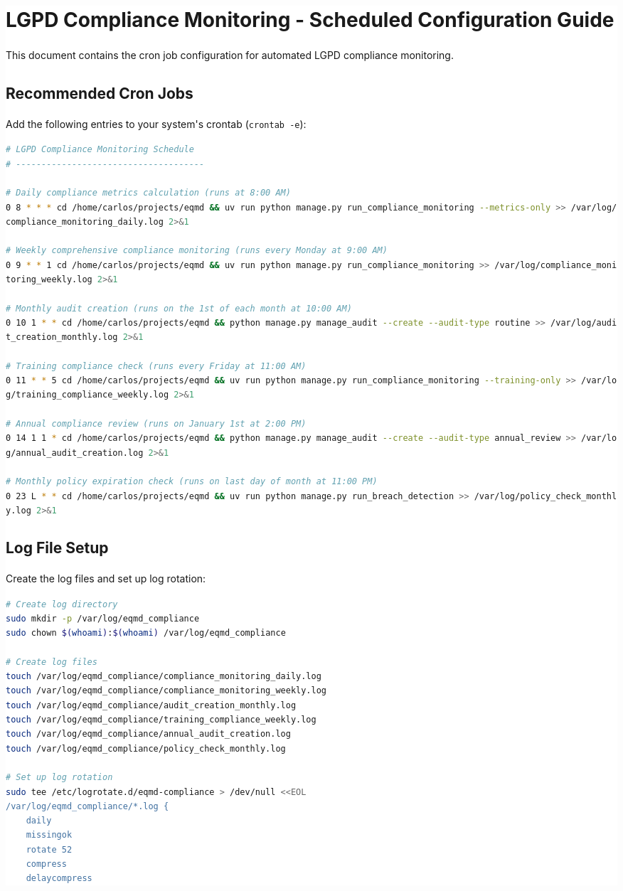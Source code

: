 # LGPD Compliance Monitoring - Scheduled Configuration Guide

This document contains the cron job configuration for automated LGPD compliance monitoring.

## Recommended Cron Jobs

Add the following entries to your system's crontab (`crontab -e`):

```bash
# LGPD Compliance Monitoring Schedule
# -------------------------------------

# Daily compliance metrics calculation (runs at 8:00 AM)
0 8 * * * cd /home/carlos/projects/eqmd && uv run python manage.py run_compliance_monitoring --metrics-only >> /var/log/compliance_monitoring_daily.log 2>&1

# Weekly comprehensive compliance monitoring (runs every Monday at 9:00 AM)
0 9 * * 1 cd /home/carlos/projects/eqmd && uv run python manage.py run_compliance_monitoring >> /var/log/compliance_monitoring_weekly.log 2>&1

# Monthly audit creation (runs on the 1st of each month at 10:00 AM)
0 10 1 * * cd /home/carlos/projects/eqmd && python manage.py manage_audit --create --audit-type routine >> /var/log/audit_creation_monthly.log 2>&1

# Training compliance check (runs every Friday at 11:00 AM)
0 11 * * 5 cd /home/carlos/projects/eqmd && uv run python manage.py run_compliance_monitoring --training-only >> /var/log/training_compliance_weekly.log 2>&1

# Annual compliance review (runs on January 1st at 2:00 PM)
0 14 1 1 * cd /home/carlos/projects/eqmd && python manage.py manage_audit --create --audit-type annual_review >> /var/log/annual_audit_creation.log 2>&1

# Monthly policy expiration check (runs on last day of month at 11:00 PM)
0 23 L * * cd /home/carlos/projects/eqmd && uv run python manage.py run_breach_detection >> /var/log/policy_check_monthly.log 2>&1
```

## Log File Setup

Create the log files and set up log rotation:

```bash
# Create log directory
sudo mkdir -p /var/log/eqmd_compliance
sudo chown $(whoami):$(whoami) /var/log/eqmd_compliance

# Create log files
touch /var/log/eqmd_compliance/compliance_monitoring_daily.log
touch /var/log/eqmd_compliance/compliance_monitoring_weekly.log
touch /var/log/eqmd_compliance/audit_creation_monthly.log
touch /var/log/eqmd_compliance/training_compliance_weekly.log
touch /var/log/eqmd_compliance/annual_audit_creation.log
touch /var/log/eqmd_compliance/policy_check_monthly.log

# Set up log rotation
sudo tee /etc/logrotate.d/eqmd-compliance > /dev/null <<EOL
/var/log/eqmd_compliance/*.log {
    daily
    missingok
    rotate 52
    compress
    delaycompress
```